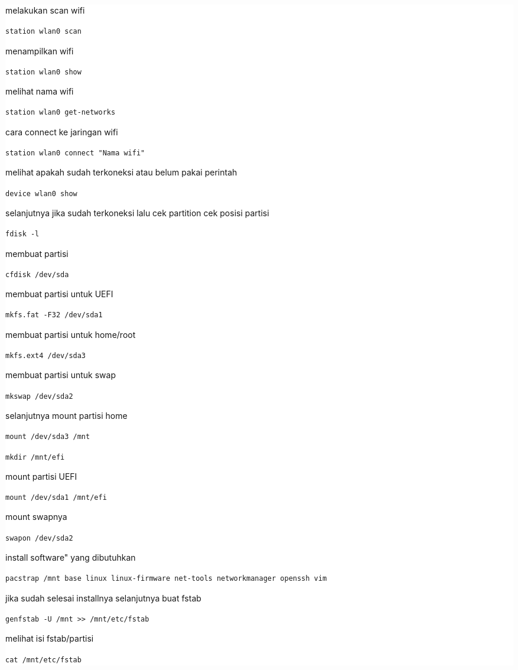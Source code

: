 ```
```
melakukan scan wifi
```
station wlan0 scan
```
menampilkan wifi
```
station wlan0 show
```
melihat nama wifi
```
station wlan0 get-networks
```
cara connect ke jaringan wifi
```
station wlan0 connect "Nama wifi"
```
melihat apakah sudah terkoneksi atau belum pakai perintah
```
device wlan0 show
```

selanjutnya jika sudah terkoneksi lalu cek partition
cek posisi partisi
```
fdisk -l
```
membuat partisi
```
cfdisk /dev/sda
```
membuat partisi untuk UEFI
```
mkfs.fat -F32 /dev/sda1
```
membuat partisi untuk home/root
```
mkfs.ext4 /dev/sda3
```
membuat partisi untuk swap
```
mkswap /dev/sda2
```
selanjutnya mount partisi home
```
mount /dev/sda3 /mnt
```
```
mkdir /mnt/efi
```
mount partisi UEFI
```
mount /dev/sda1 /mnt/efi
```
mount swapnya
```
swapon /dev/sda2
```
install software" yang dibutuhkan
```
pacstrap /mnt base linux linux-firmware net-tools networkmanager openssh vim
```
jika sudah selesai installnya selanjutnya buat fstab
```
genfstab -U /mnt >> /mnt/etc/fstab
```
melihat isi fstab/partisi
```
cat /mnt/etc/fstab
```